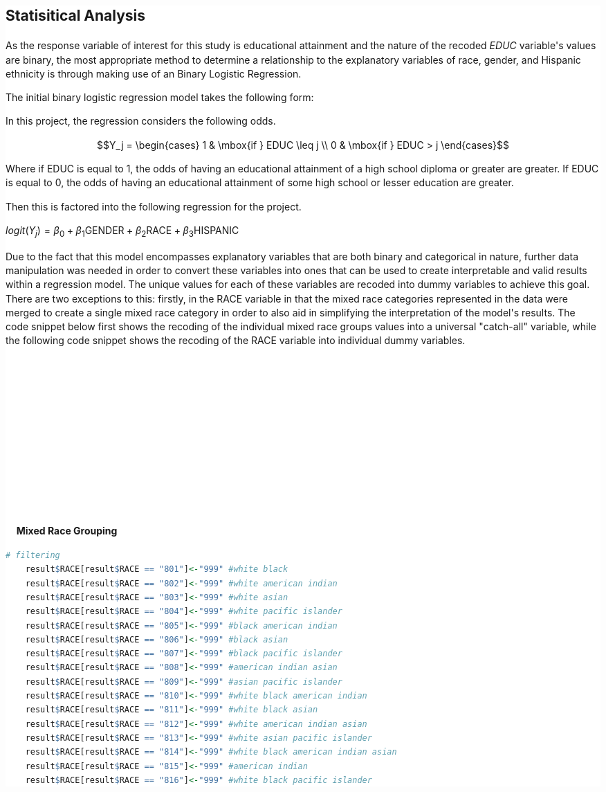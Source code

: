 ## **Statisitical Analysis**

As the response variable of interest for this study is educational attainment and the nature of the recoded *EDUC* variable's values are binary, the most appropriate method to determine a relationship to the explanatory variables of race, gender, and Hispanic ethnicity is through making use of an Binary Logistic Regression.

The initial binary logistic regression model takes the following form:

In this project, the regression considers the following odds.



$$Y_j = \begin{cases} 
      1 & \mbox{if } EDUC \leq j \\
      0 & \mbox{if } EDUC > j 
      \end{cases}$$



Where if EDUC is equal to 1, the odds of having an educational attainment of a high school diploma or greater are greater. If EDUC is equal to 0, the odds of having an educational attainment of some high school or lesser education are greater.

Then this is factored into the following regression for the project.

$logit(Y_j) = \beta_0 + \beta_1 \mathrm{GENDER} + \beta_2 \mathrm{RACE} + \beta_3 \mathrm{HISPANIC}$

Due to the fact that this model encompasses explanatory variables that are both binary and categorical in nature, further data manipulation was needed in order to convert these variables into ones that can be used to create interpretable and valid results within a regression model. The unique values for each of these variables are recoded into dummy variables to achieve this goal. There are two exceptions to this: firstly, in the RACE variable in that the mixed race categories represented in the data were merged to create a single mixed race category in order to also aid in simplifying the interpretation of the model's results. The code snippet below first shows the recoding of the individual mixed race groups values into a universal "catch-all" variable, while the following code snippet shows the recoding of the RACE variable into individual dummy variables.

 

 

 

 
 
 

 

 

 

 
 
**Mixed Race Grouping**

```R
# filtering
    result$RACE[result$RACE == "801"]<-"999" #white black
    result$RACE[result$RACE == "802"]<-"999" #white american indian
    result$RACE[result$RACE == "803"]<-"999" #white asian
    result$RACE[result$RACE == "804"]<-"999" #white pacific islander
    result$RACE[result$RACE == "805"]<-"999" #black american indian
    result$RACE[result$RACE == "806"]<-"999" #black asian
    result$RACE[result$RACE == "807"]<-"999" #black pacific islander
    result$RACE[result$RACE == "808"]<-"999" #american indian asian
    result$RACE[result$RACE == "809"]<-"999" #asian pacific islander
    result$RACE[result$RACE == "810"]<-"999" #white black american indian
    result$RACE[result$RACE == "811"]<-"999" #white black asian
    result$RACE[result$RACE == "812"]<-"999" #white american indian asian
    result$RACE[result$RACE == "813"]<-"999" #white asian pacific islander
    result$RACE[result$RACE == "814"]<-"999" #white black american indian asian
    result$RACE[result$RACE == "815"]<-"999" #american indian
    result$RACE[result$RACE == "816"]<-"999" #white black pacific islander
```
